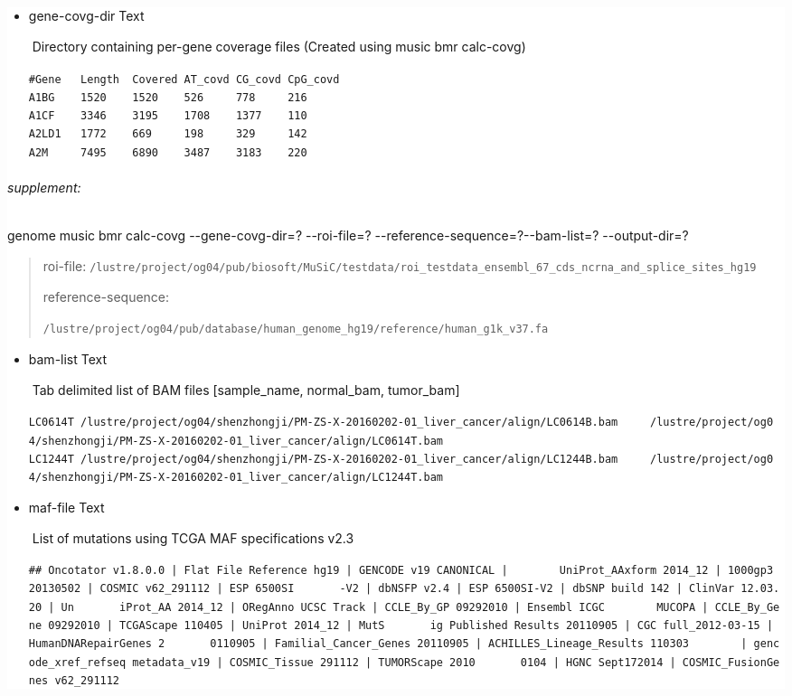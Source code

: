 * gene-covg-dir Text

  ​	Directory containing per-gene coverage files (Created using music bmr calc-covg)

  ```
  #Gene   Length  Covered AT_covd CG_covd CpG_covd
  A1BG    1520    1520    526     778     216
  A1CF    3346    3195    1708    1377    110
  A2LD1   1772    669     198     329     142
  A2M     7495    6890    3487    3183    220
  ```




###### supplement:

genome music bmr calc-covg --gene-covg-dir=? --roi-file=? --reference-sequence=?--bam-list=? --output-dir=?

> roi-file: `/lustre/project/og04/pub/biosoft/MuSiC/testdata/roi_testdata_ensembl_67_cds_ncrna_and_splice_sites_hg19`
>
> reference-sequence:
>
> `/lustre/project/og04/pub/database/human_genome_hg19/reference/human_g1k_v37.fa`



* bam-list Text

  ​	Tab delimited list of BAM files [sample_name, normal_bam, tumor_bam]

  ```
  LC0614T /lustre/project/og04/shenzhongji/PM-ZS-X-20160202-01_liver_cancer/align/LC0614B.bam     /lustre/project/og04/shenzhongji/PM-ZS-X-20160202-01_liver_cancer/align/LC0614T.bam
  LC1244T /lustre/project/og04/shenzhongji/PM-ZS-X-20160202-01_liver_cancer/align/LC1244B.bam     /lustre/project/og04/shenzhongji/PM-ZS-X-20160202-01_liver_cancer/align/LC1244T.bam
  ```





* maf-file Text

  ​	List of mutations using TCGA MAF specifications v2.3

  ```
  ## Oncotator v1.8.0.0 | Flat File Reference hg19 | GENCODE v19 CANONICAL |        UniProt_AAxform 2014_12 | 1000gp3 20130502 | COSMIC v62_291112 | ESP 6500SI       -V2 | dbNSFP v2.4 | ESP 6500SI-V2 | dbSNP build 142 | ClinVar 12.03.20 | Un       iProt_AA 2014_12 | ORegAnno UCSC Track | CCLE_By_GP 09292010 | Ensembl ICGC        MUCOPA | CCLE_By_Gene 09292010 | TCGAScape 110405 | UniProt 2014_12 | MutS       ig Published Results 20110905 | CGC full_2012-03-15 | HumanDNARepairGenes 2       0110905 | Familial_Cancer_Genes 20110905 | ACHILLES_Lineage_Results 110303        | gencode_xref_refseq metadata_v19 | COSMIC_Tissue 291112 | TUMORScape 2010       0104 | HGNC Sept172014 | COSMIC_FusionGenes v62_291112

  ```